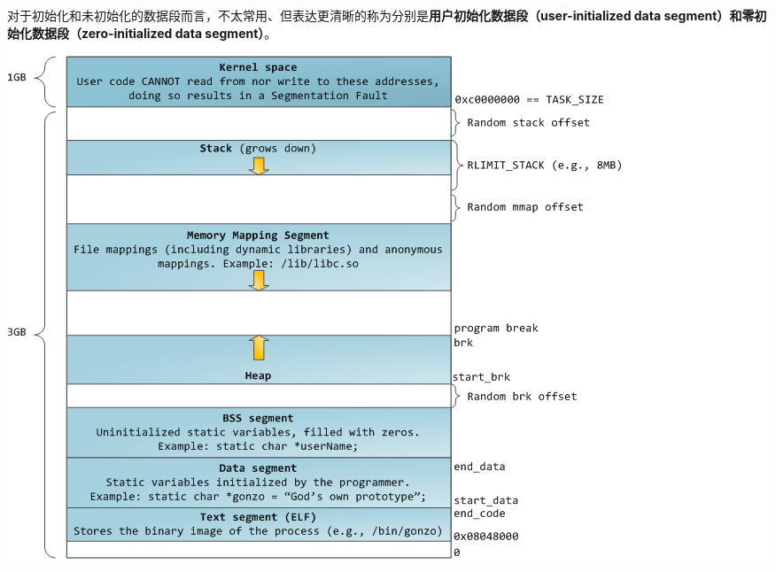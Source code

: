 对于初始化和未初始化的数据段而言，不太常用、但表达更清晰的称为分别是**用户初始化数据段（user-initialized data segment）**和**零初始化数据段（zero-initialized data segment）**。

![](images/markdown-2022-03-08-21-13-35.png)
